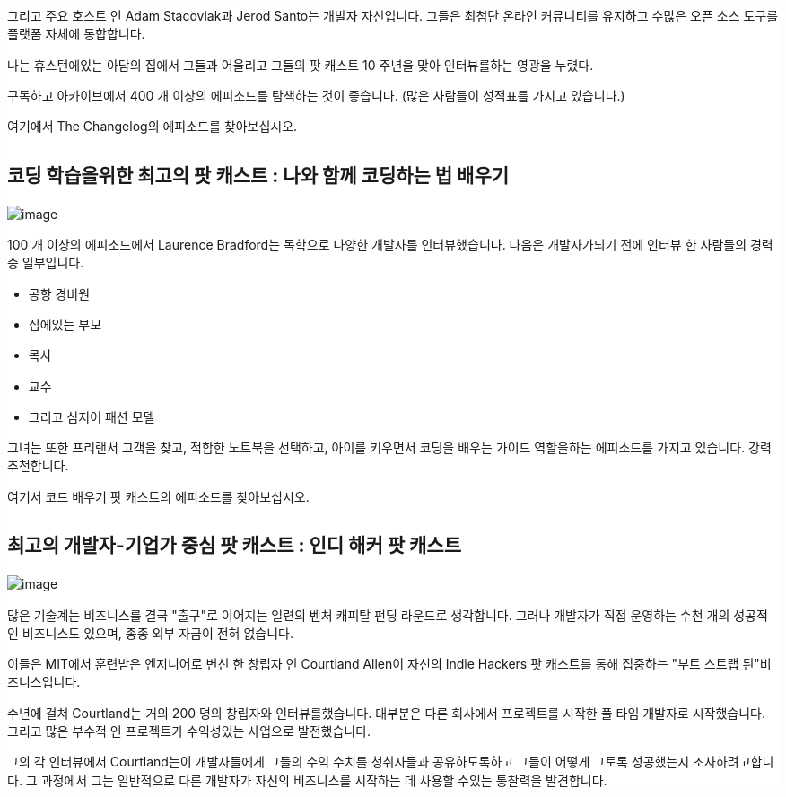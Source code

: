 
그리고 주요 호스트 인 Adam Stacoviak과 Jerod Santo는 개발자 자신입니다.
 그들은 최첨단 온라인 커뮤니티를 유지하고 수많은 오픈 소스 도구를 플랫폼 자체에 통합합니다.
 

나는 휴스턴에있는 아담의 집에서 그들과 어울리고 그들의 팟 캐스트 10 주년을 맞아 인터뷰를하는 영광을 누렸다.
 

구독하고 아카이브에서 400 개 이상의 에피소드를 탐색하는 것이 좋습니다.
 (많은 사람들이 성적표를 가지고 있습니다.)
 

여기에서 The Changelog의 에피소드를 찾아보십시오.
 

## 코딩 학습을위한 최고의 팟 캐스트 : 나와 함께 코딩하는 법 배우기
 

![image](https://www.freecodecamp.org/news/content/images/2021/01/learn-to-code-with-me-laurence-bradford-nLOTazR6ph5-nVxCdhSp1Wf.1400x1400.jpg)

100 개 이상의 에피소드에서 Laurence Bradford는 독학으로 다양한 개발자를 인터뷰했습니다.
 다음은 개발자가되기 전에 인터뷰 한 사람들의 경력 중 일부입니다.
 

- 공항 경비원
 
- 집에있는 부모
 
- 목사
 
- 교수
 
- 그리고 심지어 패션 모델
 

그녀는 또한 프리랜서 고객을 찾고, 적합한 노트북을 선택하고, 아이를 키우면서 코딩을 배우는 가이드 역할을하는 에피소드를 가지고 있습니다.
 강력 추천합니다.
 

여기서 코드 배우기 팟 캐스트의 에피소드를 찾아보십시오.
 

## 최고의 개발자-기업가 중심 팟 캐스트 : 인디 해커 팟 캐스트
 

![image](https://www.freecodecamp.org/news/content/images/2021/01/the-indie-hackers-podcast-courtland-allen-e4XrQ1CkfMt-fATGd7LizVm.1400x1400.jpg)

많은 기술계는 비즈니스를 결국 "출구"로 이어지는 일련의 벤처 캐피탈 펀딩 라운드로 생각합니다.
 그러나 개발자가 직접 운영하는 수천 개의 성공적인 비즈니스도 있으며, 종종 외부 자금이 전혀 없습니다.
 

이들은 MIT에서 훈련받은 엔지니어로 변신 한 창립자 인 Courtland Allen이 자신의 Indie Hackers 팟 캐스트를 통해 집중하는 "부트 스트랩 된"비즈니스입니다.
 

수년에 걸쳐 Courtland는 거의 200 명의 창립자와 인터뷰를했습니다. 대부분은 다른 회사에서 프로젝트를 시작한 풀 타임 개발자로 시작했습니다.
 그리고 많은 부수적 인 프로젝트가 수익성있는 사업으로 발전했습니다.
 

그의 각 인터뷰에서 Courtland는이 개발자들에게 그들의 수익 수치를 청취자들과 공유하도록하고 그들이 어떻게 그토록 성공했는지 조사하려고합니다.
 그 과정에서 그는 일반적으로 다른 개발자가 자신의 비즈니스를 시작하는 데 사용할 수있는 통찰력을 발견합니다.
 
